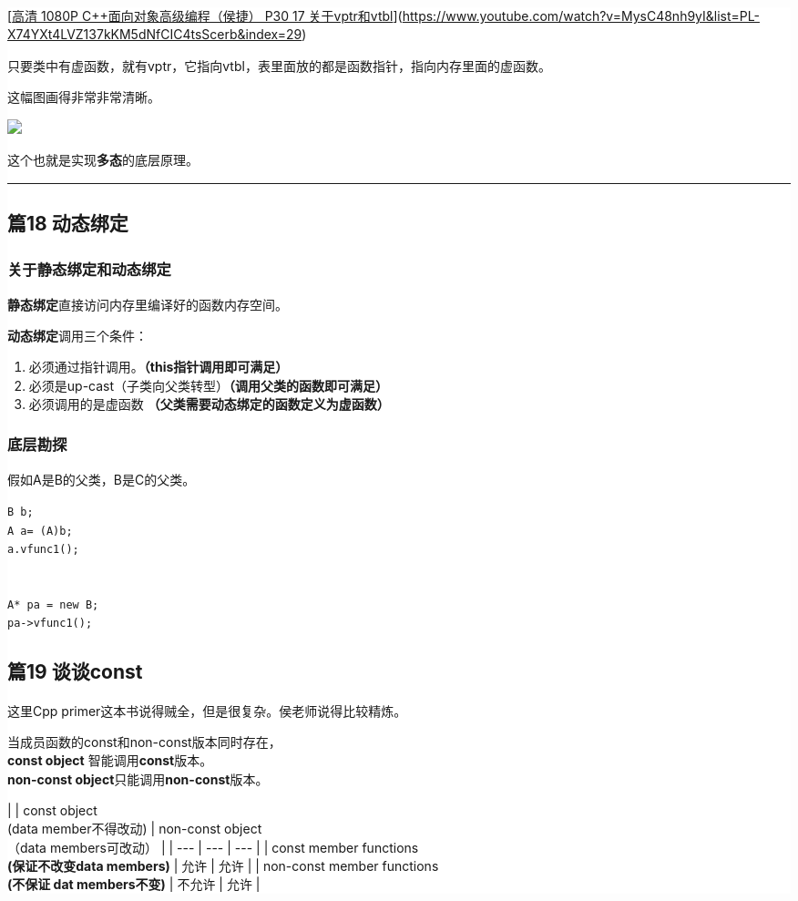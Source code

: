 [[高清 1080P C++面向对象高级编程（侯捷） P30 17 关于vptr和vtbl](https://www.youtube.com/watch?v=MysC48nh9yI&list=PL-X74YXt4LVZ137kKM5dNfCIC4tsScerb&index=29)](https://www.youtube.com/watch?v=MysC48nh9yI&list=PL-X74YXt4LVZ137kKM5dNfCIC4tsScerb&index=29)

只要类中有虚函数，就有vptr，它指向vtbl，表里面放的都是函数指针，指向内存里面的虚函数。

这幅图画得非常非常清晰。

![](https://i-blog.csdnimg.cn/blog_migrate/566e00c7e1c7f68100fb54307d8456a0.png)

这个也就是实现**多态**的底层原理。

* * *

篇18 动态绑定
--------

### 关于静态绑定和动态绑定

**静态绑定**直接访问内存里编译好的函数内存空间。

**动态绑定**调用三个条件：

1.  必须通过指针调用。**（this指针调用即可满足）**
2.  必须是up-cast（子类向父类转型）**（调用父类的函数即可满足）**
3.  必须调用的是虚函数 **（父类需要动态绑定的函数定义为虚函数）**

### 底层勘探

假如A是B的父类，B是C的父类。

```
B b;
A a= (A)b; 
a.vfunc1(); 


A* pa = new B; 
pa->vfunc1(); 
```

篇19 谈谈const
-----------

这里Cpp primer这本书说得贼全，但是很复杂。侯老师说得比较精炼。

当成员函数的const和non-const版本同时存在，  
**const object** 智能调用**const**版本。  
**non-const object**只能调用**non-const**版本。

|  | const object  
(data member不得改动) | non-const object  
（data members可改动） |
| --- | --- | --- |
| const member functions  
**(保证不改变data members)** | 允许 | 允许 |
| non-const member functions  
**(不保证 dat members不变)** | 不允许 | 允许 |
